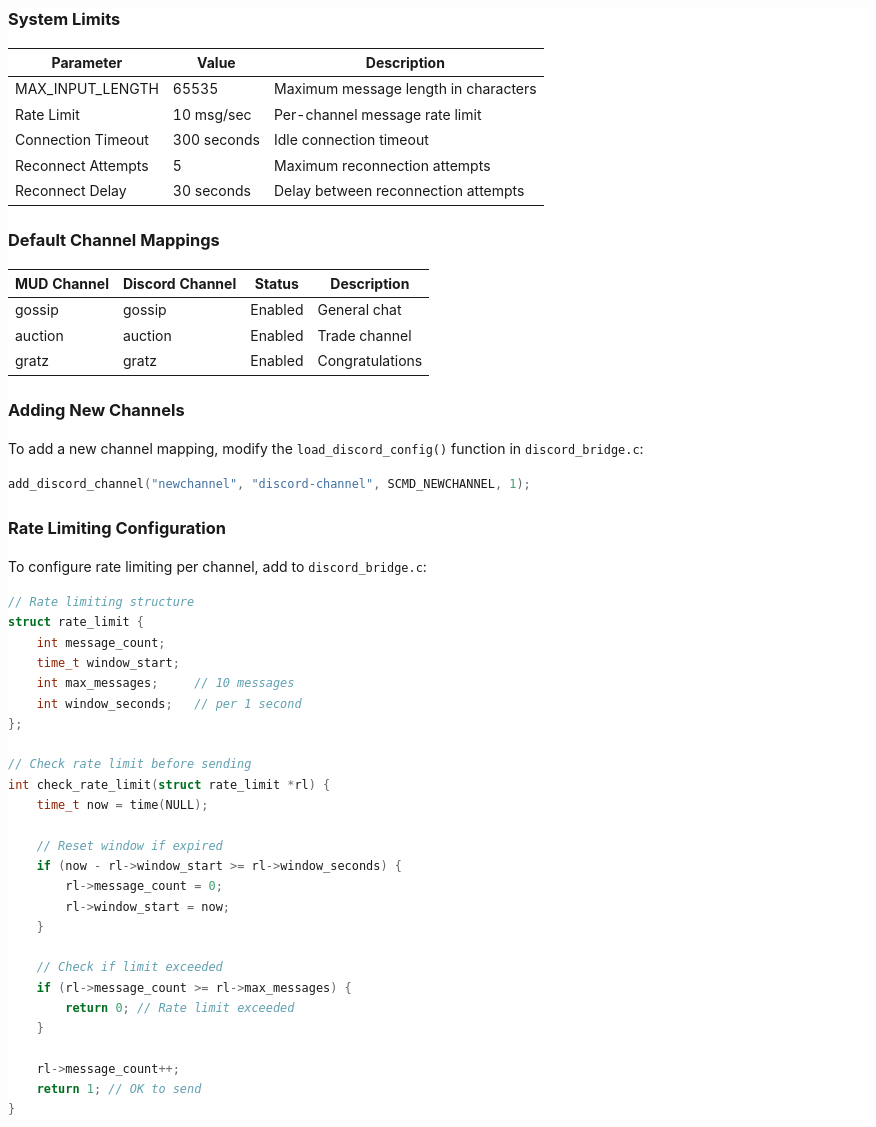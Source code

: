 ### System Limits

| Parameter | Value | Description |
|-----------|-------|-------------|
| MAX_INPUT_LENGTH | 65535 | Maximum message length in characters |
| Rate Limit | 10 msg/sec | Per-channel message rate limit |
| Connection Timeout | 300 seconds | Idle connection timeout |
| Reconnect Attempts | 5 | Maximum reconnection attempts |
| Reconnect Delay | 30 seconds | Delay between reconnection attempts |

### Default Channel Mappings

| MUD Channel | Discord Channel | Status  | Description |
|------------|----------------|---------|-------------|
| gossip     | gossip         | Enabled | General chat |
| auction    | auction        | Enabled | Trade channel |
| gratz      | gratz          | Enabled | Congratulations |

### Adding New Channels

To add a new channel mapping, modify the `load_discord_config()` function in `discord_bridge.c`:

```c
add_discord_channel("newchannel", "discord-channel", SCMD_NEWCHANNEL, 1);
```

### Rate Limiting Configuration

To configure rate limiting per channel, add to `discord_bridge.c`:

```c
// Rate limiting structure
struct rate_limit {
    int message_count;
    time_t window_start;
    int max_messages;     // 10 messages
    int window_seconds;   // per 1 second
};

// Check rate limit before sending
int check_rate_limit(struct rate_limit *rl) {
    time_t now = time(NULL);
    
    // Reset window if expired
    if (now - rl->window_start >= rl->window_seconds) {
        rl->message_count = 0;
        rl->window_start = now;
    }
    
    // Check if limit exceeded
    if (rl->message_count >= rl->max_messages) {
        return 0; // Rate limit exceeded
    }
    
    rl->message_count++;
    return 1; // OK to send
}
```
